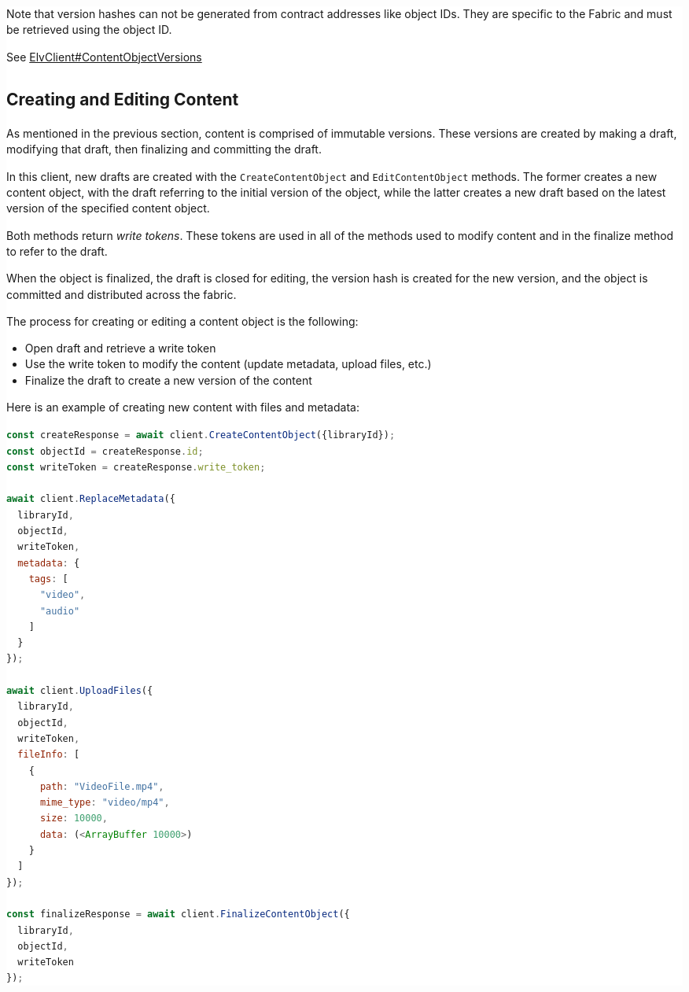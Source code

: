 Note that version hashes can not be generated from contract addresses like object IDs. They are specific to the Fabric and must be retrieved using the object ID. 

See [ElvClient#ContentObjectVersions](https://eluv-io.github.io/elv-client-js/ElvClient.html#ContentObjectVersions)

<a name="editing"></a>
## Creating and Editing Content

As mentioned in the previous section, content is comprised of immutable versions. These versions are created by making a draft, modifying that draft, then finalizing and committing the draft.

In this client, new drafts are created with the `CreateContentObject` and `EditContentObject` methods. The former creates a new content object, with the draft referring to the initial version of the object, while the latter creates a new draft based on the latest version of the specified content object.

Both methods return *write tokens*. These tokens are used in all of the methods used to modify content and in the finalize method to refer to the draft.

When the object is finalized, the draft is closed for editing, the version hash is created for the new version, and the object is committed and distributed across the fabric.

The process for creating or editing a content object is the following:
- Open draft and retrieve a write token
- Use the write token to modify the content (update metadata, upload files, etc.)
- Finalize the draft to create a new version of the content

Here is an example of creating new content with files and metadata:

```javascript
const createResponse = await client.CreateContentObject({libraryId});
const objectId = createResponse.id;
const writeToken = createResponse.write_token;

await client.ReplaceMetadata({
  libraryId,
  objectId,
  writeToken,
  metadata: {
    tags: [
      "video",
      "audio"
    ]
  }
});

await client.UploadFiles({
  libraryId,
  objectId,
  writeToken,
  fileInfo: [
    {
      path: "VideoFile.mp4",
      mime_type: "video/mp4",
      size: 10000,
      data: (<ArrayBuffer 10000>)
    }
  ]
});

const finalizeResponse = await client.FinalizeContentObject({
  libraryId,
  objectId,
  writeToken
});

```